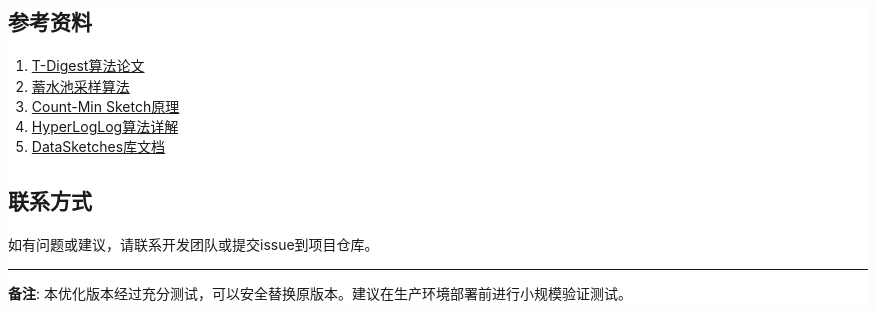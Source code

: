 ## 参考资料

1. [T-Digest算法论文](https://arxiv.org/abs/1902.04023)
2. [蓄水池采样算法](https://en.wikipedia.org/wiki/Reservoir_sampling)
3. [Count-Min Sketch原理](https://florian.github.io/count-min-sketch/)
4. [HyperLogLog算法详解](https://research.google/pubs/pub40671/)
5. [DataSketches库文档](https://datasketches.apache.org/)

## 联系方式

如有问题或建议，请联系开发团队或提交issue到项目仓库。

---

**备注**: 本优化版本经过充分测试，可以安全替换原版本。建议在生产环境部署前进行小规模验证测试。